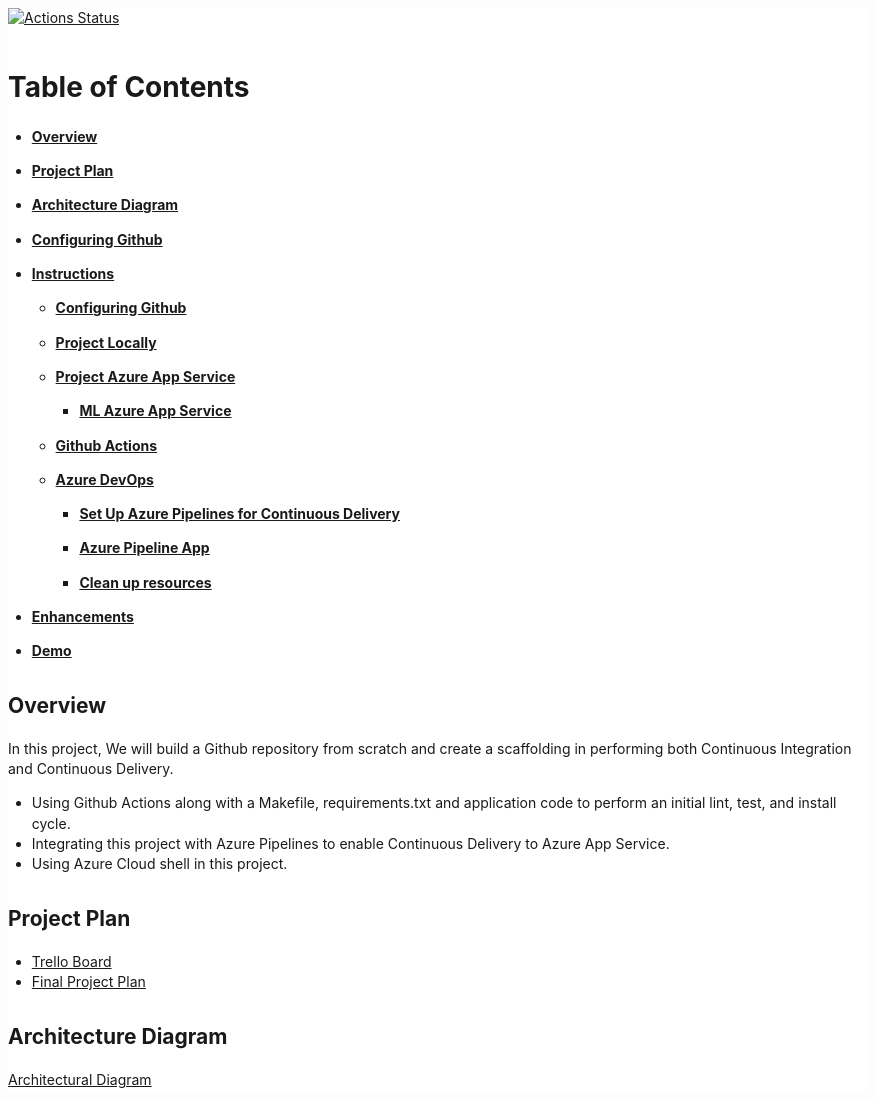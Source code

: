 [![Actions Status](https://github.com/StevenDK2405/Udacity_Devops_Lab2/workflows/Python%20application%20test%20with%20Github%20Actions/badge.svg)](https://github.com/StevenDK2405/Udacity_Devops_Lab2/actions)
# Table of Contents

- **[Overview](#Overview)**

- **[Project Plan](#Project-Plan)**

- **[Architecture Diagram](#Architecture-Diagram)**

- **[Configuring Github](#Configuring-Github)**

- **[Instructions](#Instructions)**
  
  - **[Configuring Github](#Configuring-Github)**

  - **[Project Locally](#Project-Locally)**
  
  - **[Project Azure App Service](#Project-Azure-App-Service)**

    - **[ML Azure App Service](#ML-Azure-App-Service)**
  
  - **[Github Actions](#Github-Actions)**
  
  - **[Azure DevOps](#Azure-DevOps)**
  
    - **[Set Up Azure Pipelines for Continuous Delivery](#Set-Up-Azure-Pipelines-for-Continuous-Delivery)**

    - **[Azure Pipeline App](#Azure-Pipeline-App)**

    - **[Clean up resources](#Clean-up-resources)**

- **[Enhancements](#Enhancements)**

- **[Demo](#Demo)**

## Overview

In this project, We will build a Github repository from scratch and create a scaffolding in performing both Continuous Integration and Continuous Delivery.
- Using Github Actions along with a Makefile, requirements.txt and application code to perform an initial lint, test, and install cycle.
- Integrating this project with Azure Pipelines to enable Continuous Delivery to Azure App Service.
- Using Azure Cloud shell in this project.

## Project Plan

- [Trello Board](https://trello.com/b/kwjsc7fU/udacity)
- [Final Project Plan](Final-Project-Plan.xlsx)

## Architecture Diagram

[Architectural Diagram](images/architecture.png)
